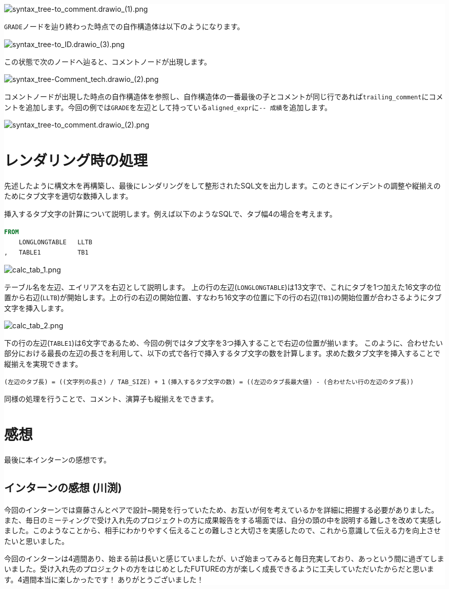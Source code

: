 <img src="/images/20220916c/syntax_tree-to_comment.drawio_(1).png" alt="syntax_tree-to_comment.drawio_(1).png" width="581" height="222" loading="lazy">

`GRADE`ノードを辿り終わった時点での自作構造体は以下のようになります。

<img src="/images/20220916c/syntax_tree-to_ID.drawio_(3).png" alt="syntax_tree-to_ID.drawio_(3).png" width="381" height="211" loading="lazy">

この状態で次のノードへ辿ると、コメントノードが出現します。

<img src="/images/20220916c/syntax_tree-Comment_tech.drawio_(2)_2.png" alt="syntax_tree-Comment_tech.drawio_(2).png" width="581" height="222" loading="lazy">

コメントノードが出現した時点の自作構造体を参照し、自作構造体の一番最後の子とコメントが同じ行であれば`trailing_comment`にコメントを追加します。今回の例では`GRADE`を左辺として持っている`aligned_expr`に`-- 成績`を追加します。

<img src="/images/20220916c/syntax_tree-to_comment.drawio_(2).png" alt="syntax_tree-to_comment.drawio_(2).png" width="396" height="282" loading="lazy">

# レンダリング時の処理

先述したように構文木を再構築し、最後にレンダリングをして整形されたSQL文を出力します。このときにインデントの調整や縦揃えのためにタブ文字を適切な数挿入します。

挿入するタブ文字の計算について説明します。例えば以下のようなSQLで、タブ幅4の場合を考えます。

```sql  例
FROM
    LONGLONGTABLE   LLTB
,   TABLE1          TB1
```

<img src="/images/20220916c/calc_tab_1.png" alt="calc_tab_1.png" width="846" height="183" loading="lazy">

テーブル名を左辺、エイリアスを右辺として説明します。
上の行の左辺(`LONGLONGTABLE`)は13文字で、これにタブを1つ加えた16文字の位置から右辺(`LLTB`)が開始します。上の行の右辺の開始位置、すなわち16文字の位置に下の行の右辺(`TB1`)の開始位置が合わさるようにタブ文字を挿入します。

<img src="/images/20220916c/calc_tab_2.png" alt="calc_tab_2.png" width="842" height="231" loading="lazy">

下の行の左辺(`TABLE1`)は6文字であるため、今回の例ではタブ文字を3つ挿入することで右辺の位置が揃います。
このように、合わせたい部分における最長の左辺の長さを利用して、以下の式で各行で挿入するタブ文字の数を計算します。求めた数タブ文字を挿入することで縦揃えを実現できます。

`(左辺のタブ長) = ((文字列の長さ) / TAB_SIZE) + 1`
`(挿入するタブ文字の数) = ((左辺のタブ長最大値) - (合わせたい行の左辺のタブ長))`

同様の処理を行うことで、コメント、演算子も縦揃えをできます。

# 感想

最後に本インターンの感想です。

## インターンの感想 (川渕)

今回のインターンでは齋藤さんとペアで設計~開発を行っていたため、お互いが何を考えているかを詳細に把握する必要がありました。また、毎日のミーティングで受け入れ先のプロジェクトの方に成果報告をする場面では、自分の頭の中を説明する難しさを改めて実感しました。このようなことから、相手にわかりやすく伝えることの難しさと大切さを実感したので、これから意識して伝える力を向上させたいと思いました。

今回のインターンは4週間あり、始まる前は長いと感じていましたが、いざ始まってみると毎日充実しており、あっという間に過ぎてしまいました。受け入れ先のプロジェクトの方をはじめとしたFUTUREの方が楽しく成長できるように工夫していただいたからだと思います。4週間本当に楽しかったです！ ありがとうございました！
